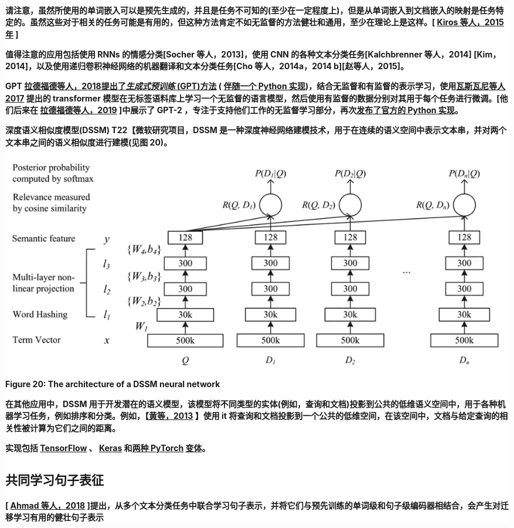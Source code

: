 **请注意，虽然所使用的单词嵌入可以是预先生成的，并且是任务不可知的(至少在一定程度上)，但是从单词嵌入到文档嵌入的映射是任务特定的。虽然这些对于相关的任务可能是有用的，但这种方法肯定不如无监督的方法健壮和通用，至少在理论上是这样。[ [Kiros 等人，2015 年](https://arxiv.org/pdf/1506.06726.pdf) ]**

**值得注意的应用包括使用 RNNs 的情感分类[Socher 等人，2013]，使用 CNN 的各种文本分类任务[Kalchbrenner 等人，2014] [Kim，2014]，以及使用递归卷积神经网络的机器翻译和文本分类任务[Cho 等人，2014a，2014 b][赵等人，2015]。**

****GPT**
[拉德福德等人，2018](https://s3-us-west-2.amazonaws.com/openai-assets/research-covers/language-unsupervised/language_understanding_paper.pdf)[提出了*生成式预训练* (GPT)方法](https://openai.com/blog/language-unsupervised/) ( [伴随一个 Python 实现](https://github.com/openai/finetune-transformer-lm))，结合无监督和有监督的表示学习，使用[瓦斯瓦尼等人 2017](https://arxiv.org/pdf/1706.03762.pdf) 提出的 transformer 模型在无标签语料库上学习一个无监督的语言模型，然后使用有监督的数据分别对其用于每个任务进行微调。[他们后来在[](https://openai.com/blog/better-language-models/) [拉德福德等人，2019](https://d4mucfpksywv.cloudfront.net/better-language-models/language_models_are_unsupervised_multitask_learners.pdf) ]中展示了 GPT-2 ，专注于支持他们工作的无监督学习部分，再次[发布了官方的 Python 实现](https://github.com/openai/gpt-2)。**

****深度语义相似度模型(DSSM)** T22【微软研究项目，DSSM 是一种深度神经网络建模技术，用于在连续的语义空间中表示文本串，并对两个文本串之间的语义相似度进行建模(见图 20)。**

**![](img/172adfd9e9efa3cb9aaeabbd2f09a2ba.png)**

**Figure 20: The architecture of a DSSM neural network**

**在其他应用中，DSSM 用于开发潜在的语义模型，该模型将不同类型的实体(例如，查询和文档)投影到公共的低维语义空间中，用于各种机器学习任务，例如排序和分类。例如，【[黄等，2013](https://www.microsoft.com/en-us/research/wp-content/uploads/2016/02/cikm2013_DSSM_fullversion.pdf) 】使用 it 将查询和文档投影到一个公共的低维空间，在该空间中，文档与给定查询的相关性被计算为它们之间的距离。**

**实现包括 [TensorFlow](https://kishorepv.github.io/DSSM/) 、 [Keras](https://github.com/airalcorn2/Deep-Semantic-Similarity-Model) 和[两种 PyTorch](https://github.com/nishnik/Deep-Semantic-Similarity-Model-PyTorch) [变体](https://github.com/moinnadeem/CDSSM)。**

## **共同学习句子表征**

**[ [Ahmad 等人，2018](https://arxiv.org/pdf/1810.00681v1.pdf) ]提出，从多个文本分类任务中联合学习句子表示，并将它们与预先训练的单词级和句子级编码器相结合，会产生对迁移学习有用的健壮句子表示**
